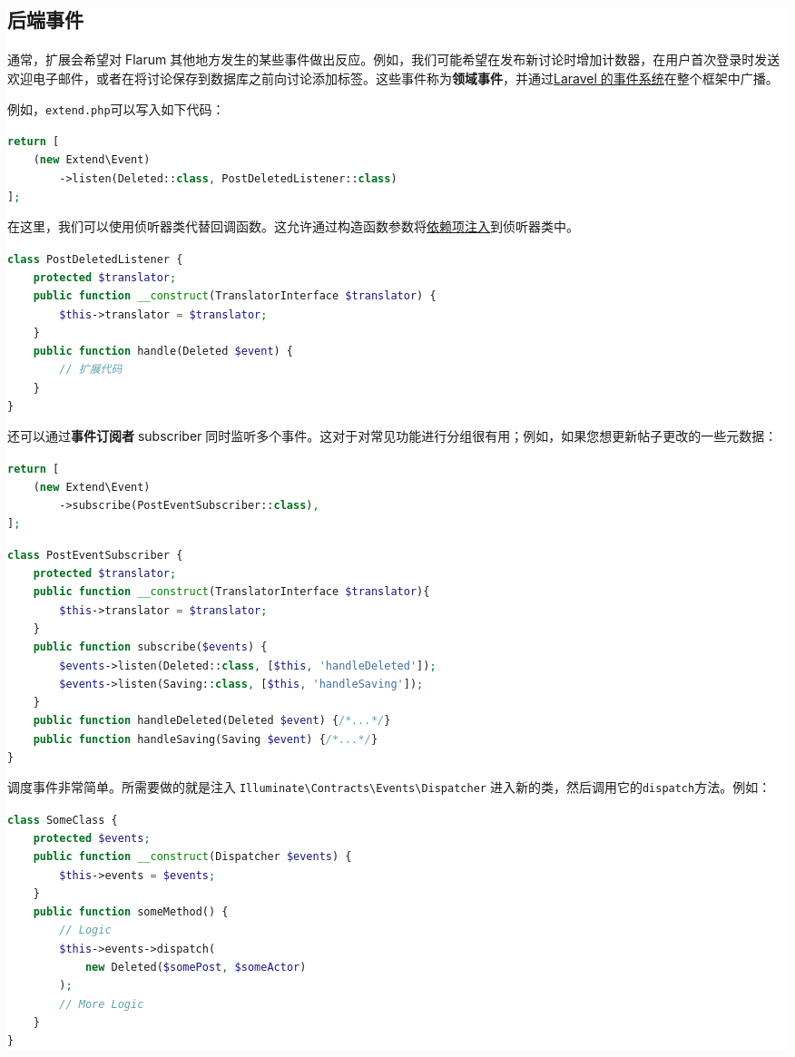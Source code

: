 ## 后端事件

通常，扩展会希望对 Flarum 其他地方发生的某些事件做出反应。例如，我们可能希望在发布新讨论时增加计数器，在用户首次登录时发送欢迎电子邮件，或者在将讨论保存到数据库之前向讨论添加标签。这些事件称为**领域事件**，并通过[Laravel 的事件系统](https://laravel.com/docs/8.x/events)在整个框架中广播。

例如，`extend.php`可以写入如下代码：

```php
return [
    (new Extend\Event)
        ->listen(Deleted::class, PostDeletedListener::class)
];
```

在这里，我们可以使用侦听器类代替回调函数。这允许通过构造函数参数将[依赖项注入](https://laravel.com/docs/8.x/container)到侦听器类中。

```php
class PostDeletedListener {
    protected $translator;
    public function __construct(TranslatorInterface $translator) {
        $this->translator = $translator;
    }
    public function handle(Deleted $event) {
        // 扩展代码
    }
}
```

还可以通过**事件订阅者** subscriber 同时监听多个事件。这对于对常见功能进行分组很有用；例如，如果您想更新帖子更改的一些元数据：

```php
return [
    (new Extend\Event)
        ->subscribe(PostEventSubscriber::class),
];
```

```php
class PostEventSubscriber {
    protected $translator;
    public function __construct(TranslatorInterface $translator){
        $this->translator = $translator;
    }
    public function subscribe($events) {
        $events->listen(Deleted::class, [$this, 'handleDeleted']);
        $events->listen(Saving::class, [$this, 'handleSaving']);
    }
    public function handleDeleted(Deleted $event) {/*...*/}  
    public function handleSaving(Saving $event) {/*...*/}
}
```

调度事件非常简单。所需要做的就是注入 `Illuminate\Contracts\Events\Dispatcher` 进入新的类，然后调用它的`dispatch`方法。例如：

```php
class SomeClass {
    protected $events;
    public function __construct(Dispatcher $events) {
        $this->events = $events;
    }
    public function someMethod() {
        // Logic
        $this->events->dispatch(
            new Deleted($somePost, $someActor)
        );
        // More Logic
    }
}
```